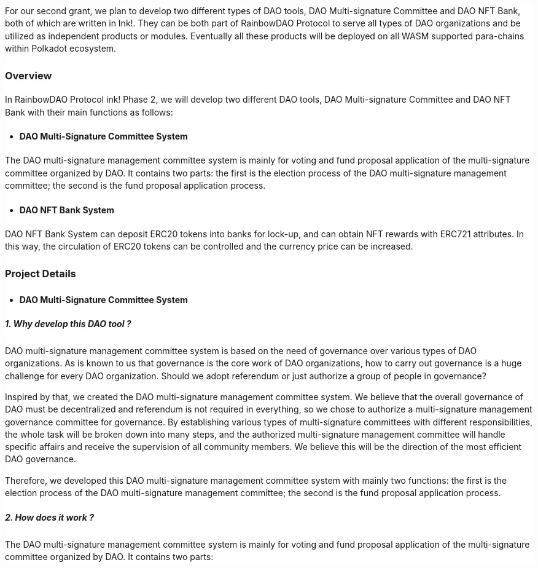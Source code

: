 For our second grant, we plan to develop two different types of DAO tools,  DAO Multi-signature Committee and DAO NFT Bank, both of which are written in Ink!. They can be both part of RainbowDAO Protocol to serve all types of DAO organizations and be utilized as independent products or modules. Eventually all these products will be deployed on all WASM supported para-chains within Polkadot ecosystem.


### Overview


In RainbowDAO Protocol ink! Phase 2, we will develop two different DAO tools, DAO Multi-signature Committee and DAO NFT Bank with their main functions as follows: 


- #### DAO Multi-Signature Committee System


The DAO multi-signature management committee system is mainly for voting and fund proposal application of the multi-signature committee organized by DAO. It contains two parts: the first is the election process of the DAO multi-signature management committee; the second is the fund proposal application process.


- #### DAO NFT Bank System

DAO NFT Bank System can deposit ERC20 tokens into banks for lock-up, and can obtain NFT rewards with ERC721 attributes. In this way, the circulation of ERC20 tokens can be controlled and the currency price can be increased.


### Project Details


- #### DAO Multi-Signature Committee System

##### 1. Why develop this DAO tool ?

DAO multi-signature management committee system is based on the need of governance over various types of DAO organizations. As is known to us that governance is the core work of DAO organizations, how to carry out governance is a huge challenge for every DAO organization. Should we adopt referendum or just authorize a group of people in governance?

Inspired by that, we created the DAO multi-signature management committee system. We believe that the overall governance of DAO must be decentralized and referendum is not required in everything, so we chose to authorize a multi-signature management governance committee for governance. By establishing various types of multi-signature committees with different responsibilities, the whole task will be broken down into many steps, and the authorized multi-signature management committee will handle specific affairs and receive the supervision of all community members. We believe this will be the direction of the most efficient DAO governance.

Therefore, we developed this DAO multi-signature management committee system with mainly two functions: the first is the election process of the DAO multi-signature management committee; the second is the fund proposal application process.


##### 2. How does it work ?


The DAO multi-signature management committee system is mainly for voting and fund proposal application of the multi-signature committee organized by DAO. It contains two parts:

